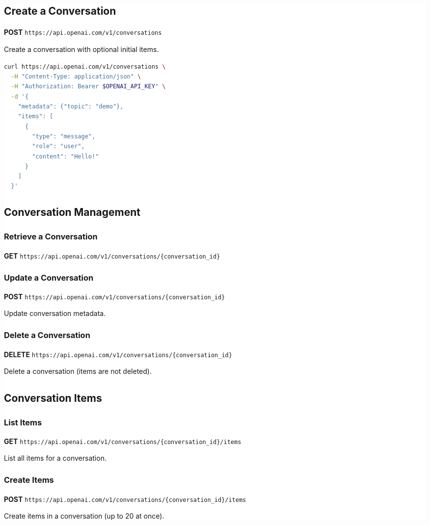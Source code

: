 ## Create a Conversation

**POST** `https://api.openai.com/v1/conversations`

Create a conversation with optional initial items.

```bash
curl https://api.openai.com/v1/conversations \
  -H "Content-Type: application/json" \
  -H "Authorization: Bearer $OPENAI_API_KEY" \
  -d '{
    "metadata": {"topic": "demo"},
    "items": [
      {
        "type": "message",
        "role": "user",
        "content": "Hello!"
      }
    ]
  }'
```

## Conversation Management

### Retrieve a Conversation

**GET** `https://api.openai.com/v1/conversations/{conversation_id}`

### Update a Conversation

**POST** `https://api.openai.com/v1/conversations/{conversation_id}`

Update conversation metadata.

### Delete a Conversation

**DELETE** `https://api.openai.com/v1/conversations/{conversation_id}`

Delete a conversation (items are not deleted).

## Conversation Items

### List Items

**GET** `https://api.openai.com/v1/conversations/{conversation_id}/items`

List all items for a conversation.

### Create Items

**POST** `https://api.openai.com/v1/conversations/{conversation_id}/items`

Create items in a conversation (up to 20 at once).
